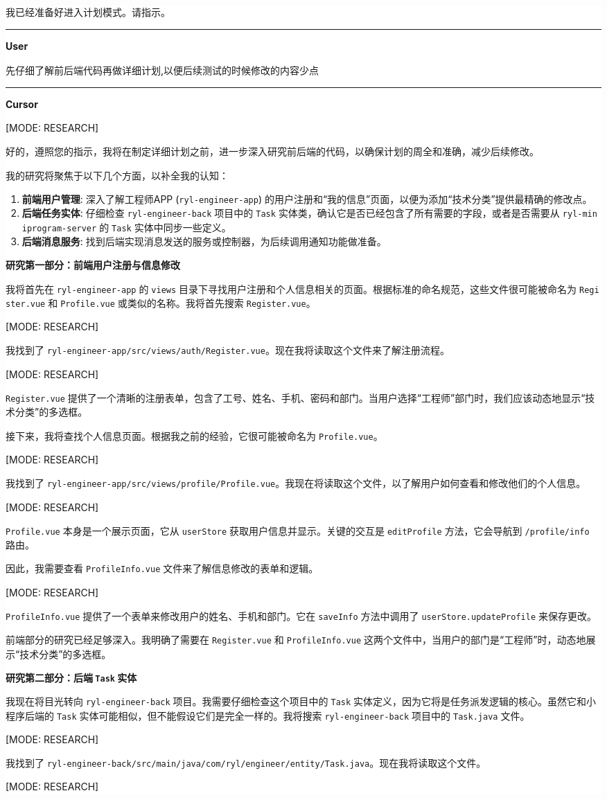 我已经准备好进入计划模式。请指示。

---

**User**

先仔细了解前后端代码再做详细计划,以便后续测试的时候修改的内容少点

---

**Cursor**

[MODE: RESEARCH]

好的，遵照您的指示，我将在制定详细计划之前，进一步深入研究前后端的代码，以确保计划的周全和准确，减少后续修改。

我的研究将聚焦于以下几个方面，以补全我的认知：
1.  **前端用户管理**: 深入了解工程师APP (`ryl-engineer-app`) 的用户注册和“我的信息”页面，以便为添加“技术分类”提供最精确的修改点。
2.  **后端任务实体**: 仔细检查 `ryl-engineer-back` 项目中的 `Task` 实体类，确认它是否已经包含了所有需要的字段，或者是否需要从 `ryl-miniprogram-server` 的 `Task` 实体中同步一些定义。
3.  **后端消息服务**: 找到后端实现消息发送的服务或控制器，为后续调用通知功能做准备。

**研究第一部分：前端用户注册与信息修改**

我将首先在 `ryl-engineer-app` 的 `views` 目录下寻找用户注册和个人信息相关的页面。根据标准的命名规范，这些文件很可能被命名为 `Register.vue` 和 `Profile.vue` 或类似的名称。我将首先搜索 `Register.vue`。

[MODE: RESEARCH]

我找到了 `ryl-engineer-app/src/views/auth/Register.vue`。现在我将读取这个文件来了解注册流程。

[MODE: RESEARCH]

`Register.vue` 提供了一个清晰的注册表单，包含了工号、姓名、手机、密码和部门。当用户选择“工程师”部门时，我们应该动态地显示“技术分类”的多选框。

接下来，我将查找个人信息页面。根据我之前的经验，它很可能被命名为 `Profile.vue`。

[MODE: RESEARCH]

我找到了 `ryl-engineer-app/src/views/profile/Profile.vue`。我现在将读取这个文件，以了解用户如何查看和修改他们的个人信息。

[MODE: RESEARCH]

`Profile.vue` 本身是一个展示页面，它从 `userStore` 获取用户信息并显示。关键的交互是 `editProfile` 方法，它会导航到 `/profile/info` 路由。

因此，我需要查看 `ProfileInfo.vue` 文件来了解信息修改的表单和逻辑。

[MODE: RESEARCH]

`ProfileInfo.vue` 提供了一个表单来修改用户的姓名、手机和部门。它在 `saveInfo` 方法中调用了 `userStore.updateProfile` 来保存更改。

前端部分的研究已经足够深入。我明确了需要在 `Register.vue` 和 `ProfileInfo.vue` 这两个文件中，当用户的部门是“工程师”时，动态地展示“技术分类”的多选框。

**研究第二部分：后端 `Task` 实体**

我现在将目光转向 `ryl-engineer-back` 项目。我需要仔细检查这个项目中的 `Task` 实体定义，因为它将是任务派发逻辑的核心。虽然它和小程序后端的 `Task` 实体可能相似，但不能假设它们是完全一样的。我将搜索 `ryl-engineer-back` 项目中的 `Task.java` 文件。

[MODE: RESEARCH]

我找到了 `ryl-engineer-back/src/main/java/com/ryl/engineer/entity/Task.java`。现在我将读取这个文件。

[MODE: RESEARCH]
